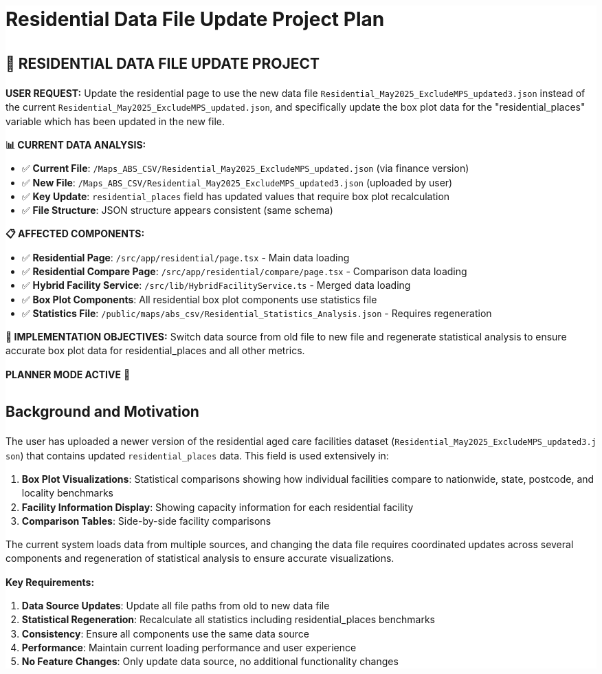 # Residential Data File Update Project Plan

## 🚨 **RESIDENTIAL DATA FILE UPDATE PROJECT**

**USER REQUEST:** Update the residential page to use the new data file `Residential_May2025_ExcludeMPS_updated3.json` instead of the current `Residential_May2025_ExcludeMPS_updated.json`, and specifically update the box plot data for the "residential_places" variable which has been updated in the new file.

**📊 CURRENT DATA ANALYSIS:**
- ✅ **Current File**: `/Maps_ABS_CSV/Residential_May2025_ExcludeMPS_updated.json` (via finance version)
- ✅ **New File**: `/Maps_ABS_CSV/Residential_May2025_ExcludeMPS_updated3.json` (uploaded by user)
- ✅ **Key Update**: `residential_places` field has updated values that require box plot recalculation
- ✅ **File Structure**: JSON structure appears consistent (same schema)

**📋 AFFECTED COMPONENTS:**
- ✅ **Residential Page**: `/src/app/residential/page.tsx` - Main data loading
- ✅ **Residential Compare Page**: `/src/app/residential/compare/page.tsx` - Comparison data loading  
- ✅ **Hybrid Facility Service**: `/src/lib/HybridFacilityService.ts` - Merged data loading
- ✅ **Box Plot Components**: All residential box plot components use statistics file
- ✅ **Statistics File**: `/public/maps/abs_csv/Residential_Statistics_Analysis.json` - Requires regeneration

**🎯 IMPLEMENTATION OBJECTIVES:**
Switch data source from old file to new file and regenerate statistical analysis to ensure accurate box plot data for residential_places and all other metrics.

**PLANNER MODE ACTIVE** 🧠

## Background and Motivation

The user has uploaded a newer version of the residential aged care facilities dataset (`Residential_May2025_ExcludeMPS_updated3.json`) that contains updated `residential_places` data. This field is used extensively in:

1. **Box Plot Visualizations**: Statistical comparisons showing how individual facilities compare to nationwide, state, postcode, and locality benchmarks
2. **Facility Information Display**: Showing capacity information for each residential facility
3. **Comparison Tables**: Side-by-side facility comparisons

The current system loads data from multiple sources, and changing the data file requires coordinated updates across several components and regeneration of statistical analysis to ensure accurate visualizations.

**Key Requirements:**
1. **Data Source Updates**: Update all file paths from old to new data file
2. **Statistical Regeneration**: Recalculate all statistics including residential_places benchmarks
3. **Consistency**: Ensure all components use the same data source
4. **Performance**: Maintain current loading performance and user experience
5. **No Feature Changes**: Only update data source, no additional functionality changes

